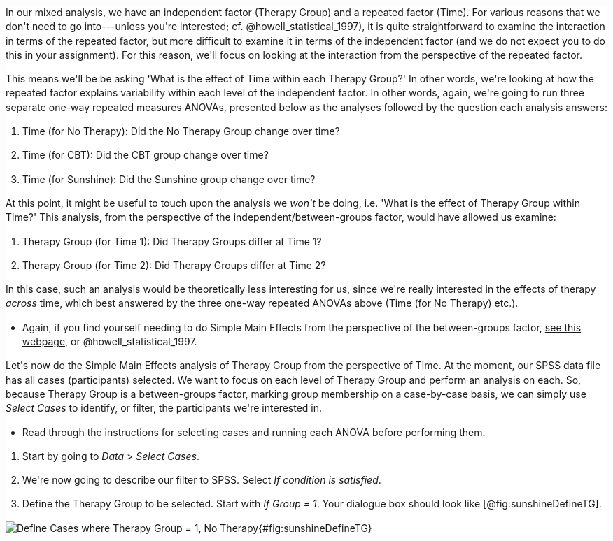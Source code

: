 In our mixed analysis, we have an independent factor (Therapy Group) and a repeated factor (Time). For various reasons that we don't need to go into---[unless you're interested](http://psychologicalstatistics.blogspot.co.uk/2006/07/how-to-calculate-simple-main-effects.html); cf. @howell_statistical_1997), it is quite straightforward to examine the interaction in terms of the repeated factor, but more difficult to examine it in terms of the independent factor (and we do not expect you to do this in your assignment). For this reason, we'll focus on looking at the interaction from the perspective of the repeated factor.

This means we'll be be asking 'What is the effect of Time within each Therapy Group?' In other words, we're looking at how the repeated factor explains variability within each level of the independent factor. In other words, again, we're going to run three separate one-way repeated measures ANOVAs, presented below as the analyses followed by the question each analysis answers:

1. Time (for No Therapy): Did the No Therapy Group change over time?

2. Time (for CBT): Did the CBT group change over time?

3. Time (for Sunshine): Did the Sunshine group change over time?

<div latex="true" class="highlight" id="Remember">

At this point, it might be useful to touch upon the analysis we *won't* be doing, i.e. 'What is the effect of Therapy Group within Time?' This analysis, from the perspective of the independent/between-groups factor, would have allowed us examine:

1. Therapy Group (for Time 1): Did Therapy Groups differ at Time 1?

2. Therapy Group (for Time 2): Did Therapy Groups differ at Time 2?

In this case, such an analysis would be theoretically less interesting for us, since we're really interested in the effects of therapy *across* time, which best answered by the three one-way repeated ANOVAs above (Time (for No Therapy) etc.).

- Again, if you find yourself needing to do Simple Main Effects from the perspective of the between-groups factor, [see this webpage](http://psychologicalstatistics.blogspot.co.uk/2006/07/how-to-calculate-simple-main-effects.html), or @howell_statistical_1997.

</div>

Let's now do the Simple Main Effects analysis of Therapy Group from the perspective of Time. At the moment, our SPSS data file has all cases (participants) selected. We want to focus on each level of Therapy Group and perform an analysis on each. So, because Therapy Group is a between-groups factor, marking group membership on a case-by-case basis, we can simply use *Select Cases* to identify, or filter, the participants we're interested in.

<div latex="true" class="highlight" id="Remember">

- Read through the instructions for selecting cases and running each ANOVA before performing them.

</div>

1. Start by going to *Data* > *Select Cases*.

2. We're now going to describe our filter to SPSS. Select *If condition is satisfied*.

3. Define the Therapy Group to be selected. Start with *If Group = 1*. Your dialogue box should look like [@fig:sunshineDefineTG].

![Define Cases where Therapy Group = 1, No Therapy](.6twr/27-10-2016-218.png "Define Cases where Therapy Group = 1, No Therapy"){#fig:sunshineDefineTG}


[^1]: Technically, because this is a *repeated* design---the same participants must be used the *pre* and *post* conditions---you should use a more complicated calculation for the standard deviation that accounts for the correlation between samples. However, the simpler calculation is still useful for learning about power.
[^mA]: These SMEs will tell us (i) whether listening to music affected driving ability in the group that had alcohol and (ii) whether listening to music affected driving in the group that had no alcohol.
[^Am]: These SMEs will tell us (i) whether drinking alcohol affected driving ability in the group that had music in the car and (ii) whether alchohol affected driving in the group that did have music.